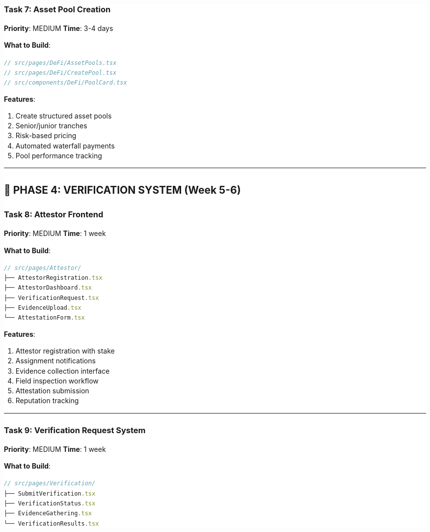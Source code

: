 ### **Task 7: Asset Pool Creation**
**Priority**: MEDIUM
**Time**: 3-4 days

**What to Build**:
```typescript
// src/pages/DeFi/AssetPools.tsx
// src/pages/DeFi/CreatePool.tsx
// src/components/DeFi/PoolCard.tsx
```

**Features**:
1. Create structured asset pools
2. Senior/junior tranches
3. Risk-based pricing
4. Automated waterfall payments
5. Pool performance tracking

---

## 🔵 **PHASE 4: VERIFICATION SYSTEM (Week 5-6)**

### **Task 8: Attestor Frontend**
**Priority**: MEDIUM
**Time**: 1 week

**What to Build**:
```typescript
// src/pages/Attestor/
├── AttestorRegistration.tsx
├── AttestorDashboard.tsx
├── VerificationRequest.tsx
├── EvidenceUpload.tsx
└── AttestationForm.tsx
```

**Features**:
1. Attestor registration with stake
2. Assignment notifications
3. Evidence collection interface
4. Field inspection workflow
5. Attestation submission
6. Reputation tracking

---

### **Task 9: Verification Request System**
**Priority**: MEDIUM
**Time**: 1 week

**What to Build**:
```typescript
// src/pages/Verification/
├── SubmitVerification.tsx
├── VerificationStatus.tsx
├── EvidenceGathering.tsx
└── VerificationResults.tsx
```
